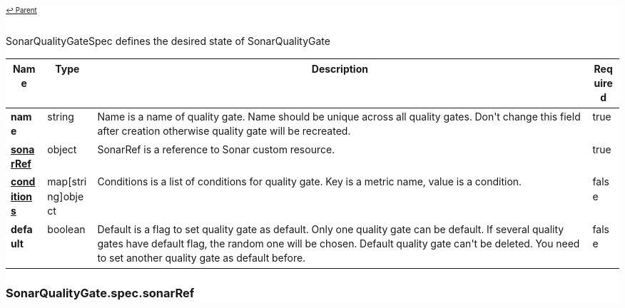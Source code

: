 <sup><sup>[↩ Parent](#sonarqualitygate)</sup></sup>

SonarQualityGateSpec defines the desired state of SonarQualityGate

<table>
    <thead>
        <tr>
            <th>Name</th>
            <th>Type</th>
            <th>Description</th>
            <th>Required</th>
        </tr>
    </thead>
    <tbody><tr>
        <td><b>name</b></td>
        <td>string</td>
        <td>
          Name is a name of quality gate.
          Name should be unique across all quality gates.
          Don't change this field after creation otherwise quality gate will be recreated.<br/>
        </td>
        <td>true</td>
      </tr><tr>
        <td><b><a href="#sonarqualitygatespecsonarref">sonarRef</a></b></td>
        <td>object</td>
        <td>
          SonarRef is a reference to Sonar custom resource.<br/>
        </td>
        <td>true</td>
      </tr><tr>
        <td><b><a href="#sonarqualitygatespecconditionskey">conditions</a></b></td>
        <td>map[string]object</td>
        <td>
          Conditions is a list of conditions for quality gate.
          Key is a metric name, value is a condition.<br/>
        </td>
        <td>false</td>
      </tr><tr>
        <td><b>default</b></td>
        <td>boolean</td>
        <td>
          Default is a flag to set quality gate as default.
          Only one quality gate can be default.
          If several quality gates have default flag, the random one will be chosen.
          Default quality gate can't be deleted. You need to set another quality gate as default before.<br/>
        </td>
        <td>false</td>
      </tr></tbody>
</table>

### SonarQualityGate.spec.sonarRef
